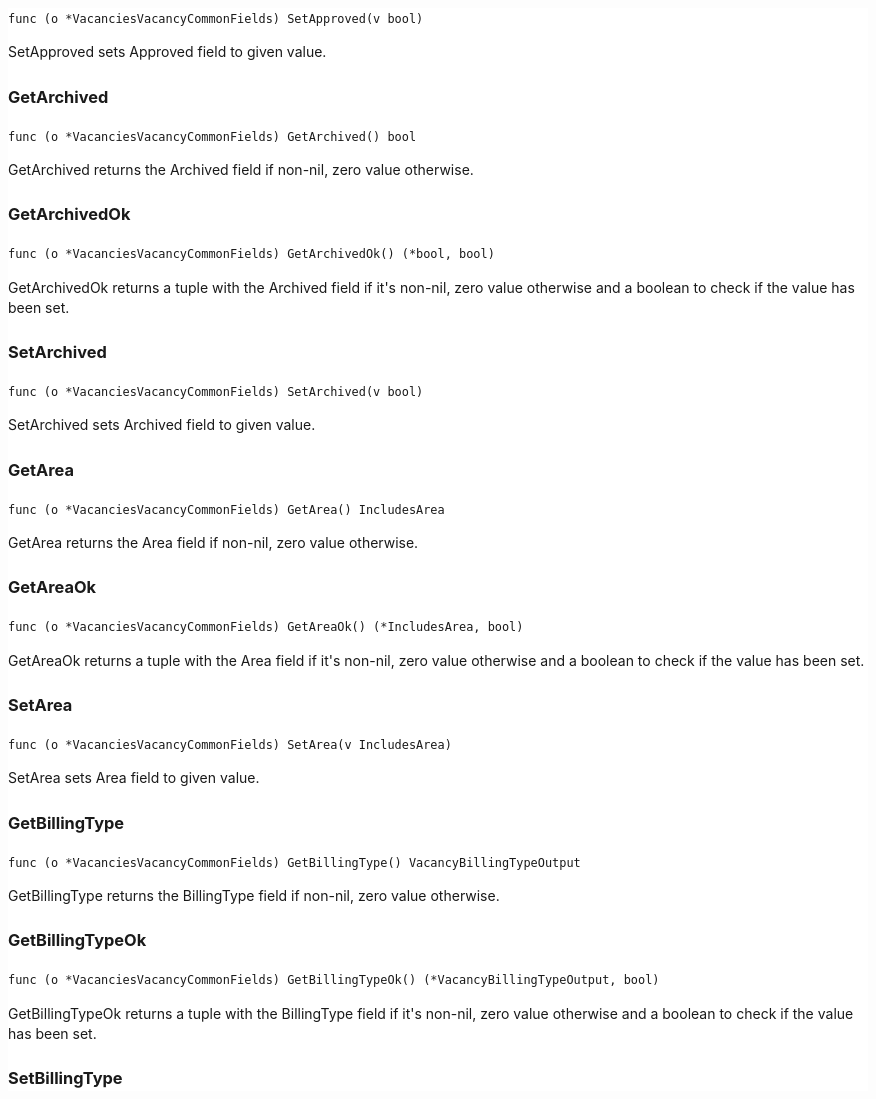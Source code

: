 `func (o *VacanciesVacancyCommonFields) SetApproved(v bool)`

SetApproved sets Approved field to given value.


### GetArchived

`func (o *VacanciesVacancyCommonFields) GetArchived() bool`

GetArchived returns the Archived field if non-nil, zero value otherwise.

### GetArchivedOk

`func (o *VacanciesVacancyCommonFields) GetArchivedOk() (*bool, bool)`

GetArchivedOk returns a tuple with the Archived field if it's non-nil, zero value otherwise
and a boolean to check if the value has been set.

### SetArchived

`func (o *VacanciesVacancyCommonFields) SetArchived(v bool)`

SetArchived sets Archived field to given value.


### GetArea

`func (o *VacanciesVacancyCommonFields) GetArea() IncludesArea`

GetArea returns the Area field if non-nil, zero value otherwise.

### GetAreaOk

`func (o *VacanciesVacancyCommonFields) GetAreaOk() (*IncludesArea, bool)`

GetAreaOk returns a tuple with the Area field if it's non-nil, zero value otherwise
and a boolean to check if the value has been set.

### SetArea

`func (o *VacanciesVacancyCommonFields) SetArea(v IncludesArea)`

SetArea sets Area field to given value.


### GetBillingType

`func (o *VacanciesVacancyCommonFields) GetBillingType() VacancyBillingTypeOutput`

GetBillingType returns the BillingType field if non-nil, zero value otherwise.

### GetBillingTypeOk

`func (o *VacanciesVacancyCommonFields) GetBillingTypeOk() (*VacancyBillingTypeOutput, bool)`

GetBillingTypeOk returns a tuple with the BillingType field if it's non-nil, zero value otherwise
and a boolean to check if the value has been set.

### SetBillingType
